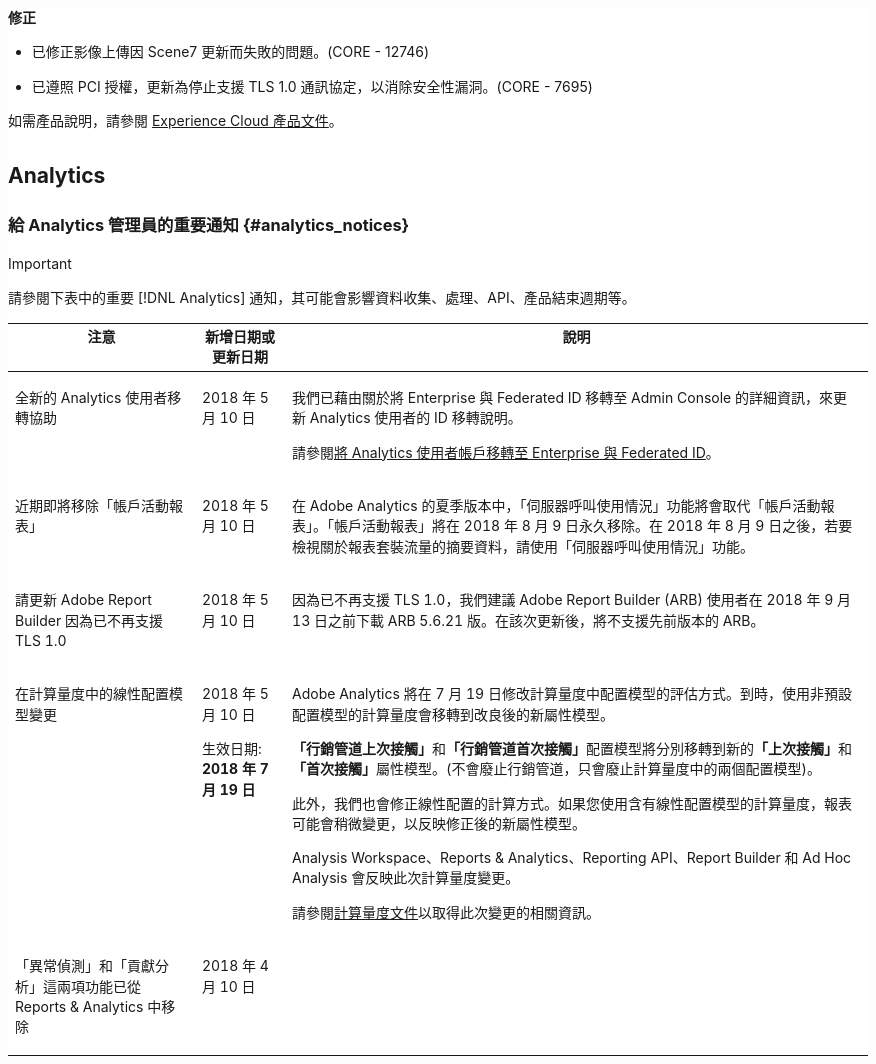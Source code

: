**修正**

* 已修正影像上傳因 Scene7 更新而失敗的問題。(CORE - 12746)

* 已遵照 PCI 授權，更新為停止支援 TLS 1.0 通訊協定，以消除安全性漏洞。(CORE - 7695)


如需產品說明，請參閱 [Experience Cloud 產品文件](https://marketing.adobe.com/resources/help/en_US/mcloud/)。

## Analytics

### 給 Analytics 管理員的重要通知 {#analytics_notices}

>[!IMPORTANT]
>
>請參閱下表中的重要 [!DNL Analytics] 通知，其可能會影響資料收集、處理、API、產品結束週期等。

<table id="table_E08D11345DD64677B46629651A0FFDBF"> 
 <thead> 
  <tr> 
   <th colname="col1" class="entry"> 注意 </th> 
   <th colname="col02" class="entry"> 新增日期或更新日期 </th> 
   <th colname="col2" class="entry"> 說明 </th> 
  </tr> 
 </thead>
 <tbody> 
  <tr> 
   <td colname="col1"> <p>全新的 Analytics 使用者移轉協助 </p> </td> 
   <td colname="col02"> <p>2018 年 5 月 10 日 </p> </td> 
   <td colname="col2"> <p>我們已藉由關於將 Enterprise 與 Federated ID 移轉至 Admin Console 的詳細資訊，來更新 Analytics 使用者的 ID 移轉說明。 </p> <p>請參閱<a href="https://marketing.adobe.com/resources/help/en_US/experience-cloud/admin-console/analytics-migration/migrate-enterprise.html" format="html" scope="external">將 Analytics 使用者帳戶移轉至 Enterprise 與 Federated ID</a>。 </p> </td> 
  </tr> 
  <tr> 
   <td colname="col1"> <p>近期即將移除「帳戶活動報表」 </p> </td> 
   <td colname="col02"> <p>2018 年 5 月 10 日 </p> </td> 
   <td colname="col2"> <p>在 Adobe Analytics 的夏季版本中，「伺服器呼叫使用情況」功能將會取代「帳戶活動報表」。「帳戶活動報表」將在 2018 年 8 月 9 日永久移除。在 2018 年 8 月 9 日之後，若要檢視關於報表套裝流量的摘要資料，請使用「伺服器呼叫使用情況」功能。 </p> </td> 
  </tr> 
  <tr> 
   <td colname="col1"> <p>請更新 Adobe <span class="uicontrol">Report Builder</span> 因為已不再支援 TLS 1.0 </p> </td> 
   <td colname="col02"> <p>2018 年 5 月 10 日 </p> </td> 
   <td colname="col2"> <p>因為已不再支援 TLS 1.0，我們建議 Adobe <span class="uicontrol">Report Builder</span> (ARB) 使用者在 2018 年 9 月 13 日之前下載 ARB 5.6.21 版。在該次更新後，將不支援先前版本的 ARB。 </p> </td> 
  </tr> 
  <tr> 
   <td colname="col1"> <p>在計算量度中的線性配置模型變更 </p> </td> 
   <td colname="col02"> <p>2018 年 5 月 10 日 </p> <p>生效日期: <b>2018 年 7 月 19 日</b> </p> </td> 
   <td colname="col2"> <p>Adobe Analytics 將在 7 月 19 日修改計算量度中配置模型的評估方式。到時，使用非預設配置模型的計算量度會移轉到改良後的新屬性模型。 </p> <p><b>「行銷管道上次接觸」</b>和<b>「行銷管道首次接觸」</b>配置模型將分別移轉到新的<b>「上次接觸」</b>和<b>「首次接觸」</b>屬性模型。(不會廢止行銷管道，只會廢止計算量度中的兩個配置模型)。 </p> <p>此外，我們也會修正線性配置的計算方式。如果您使用含有線性配置模型的計算量度，報表可能會稍微變更，以反映修正後的新屬性模型。 </p> <p><span class="uicontrol">Analysis Workspace</span>、<span class="uicontrol">Reports &amp; Analytics</span>、Reporting API、<span class="uicontrol">Report Builder</span> 和 Ad Hoc Analysis 會反映此次計算量度變更。 </p> <p>請參閱<a href="https://marketing.adobe.com/resources/help/en_US/analytics/calcmetrics/m_metric_type_alloc.html" format="html" scope="external">計算量度文件</a>以取得此次變更的相關資訊。 </p> </td> 
  </tr> 
  <tr> 
   <td colname="col1"> <p>「異常偵測」和「貢獻分析」這兩項功能已從 <span class="uicontrol">Reports &amp; Analytics</span> 中移除 </p> </td> 
   <td colname="col02"> <p>2018 年 4 月 10 日 </p> </td> 